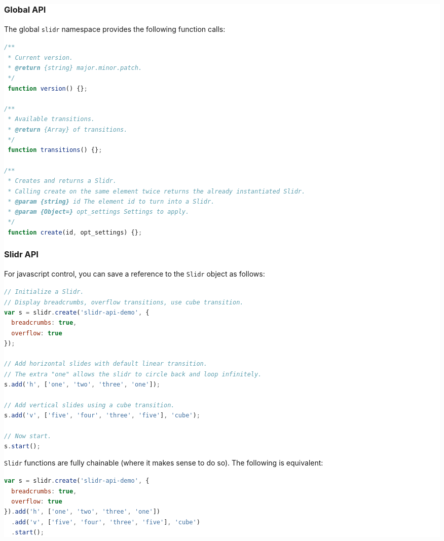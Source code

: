 ### Global API
The global `slidr` namespace provides the following function calls:

```javascript
/**
 * Current version.
 * @return {string} major.minor.patch.
 */
 function version() {};

/**
 * Available transitions.
 * @return {Array} of transitions.
 */
 function transitions() {};

/**
 * Creates and returns a Slidr.
 * Calling create on the same element twice returns the already instantiated Slidr.
 * @param {string} id The element id to turn into a Slidr.
 * @param {Object=} opt_settings Settings to apply.
 */
 function create(id, opt_settings) {};
 ```

### Slidr API
For javascript control, you can save a reference to the `Slidr` object as follows:

```javascript
// Initialize a Slidr. 
// Display breadcrumbs, overflow transitions, use cube transition.
var s = slidr.create('slidr-api-demo', {
  breadcrumbs: true,
  overflow: true
});

// Add horizontal slides with default linear transition.
// The extra "one" allows the slidr to circle back and loop infinitely.
s.add('h', ['one', 'two', 'three', 'one']);

// Add vertical slides using a cube transition.
s.add('v', ['five', 'four', 'three', 'five'], 'cube');

// Now start.
s.start();
```

`Slidr` functions are fully chainable (where it makes sense to do so). The following is equivalent:

```javascript
var s = slidr.create('slidr-api-demo', {
  breadcrumbs: true,
  overflow: true
}).add('h', ['one', 'two', 'three', 'one'])
  .add('v', ['five', 'four', 'three', 'five'], 'cube')
  .start();
```
